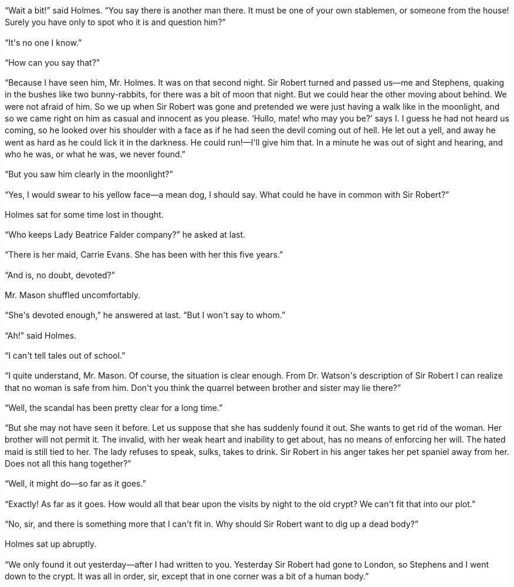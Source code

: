 “Wait a bit!” said Holmes. “You say there is another man there. It must be one of your own stablemen, or someone from the house! Surely you have only to spot who it is and question him?”

“It's no one I know.”

“How can you say that?”

“Because I have seen him, Mr. Holmes. It was on that second night. Sir Robert turned and passed us—me and Stephens, quaking in the bushes like two bunny-rabbits, for there was a bit of moon that night. But we could hear the other moving about behind. We were not afraid of him. So we up when Sir Robert was gone and pretended we were just having a walk like in the moonlight, and so we came right on him as casual and innocent as you please. ‘Hullo, mate! who may you be?’ says I. I guess he had not heard us coming, so he looked over his shoulder with a face as if he had seen the devil coming out of hell. He let out a yell, and away he went as hard as he could lick it in the darkness. He could run!—I'll give him that. In a minute he was out of sight and hearing, and who he was, or what he was, we never found.”

“But you saw him clearly in the moonlight?”

“Yes, I would swear to his yellow face—a mean dog, I should say. What could he have in common with Sir Robert?”

Holmes sat for some time lost in thought.

“Who keeps Lady Beatrice Falder company?” he asked at last.

“There is her maid, Carrie Evans. She has been with her this five years.”

“And is, no doubt, devoted?”

Mr. Mason shuffled uncomfortably.

“She's devoted enough,” he answered at last. “But I won't say to whom.”

“Ah!” said Holmes.

“I can't tell tales out of school.”

“I quite understand, Mr. Mason. Of course, the situation is clear enough. From Dr. Watson's description of Sir Robert I can realize that no woman is safe from him. Don't you think the quarrel between brother and sister may lie there?”

“Well, the scandal has been pretty clear for a long time.”

“But she may not have seen it before. Let us suppose that she has suddenly found it out. She wants to get rid of the woman. Her brother will not permit it. The invalid, with her weak heart and inability to get about, has no means of enforcing her will. The hated maid is still tied to her. The lady refuses to speak, sulks, takes to drink. Sir Robert in his anger takes her pet spaniel away from her. Does not all this hang together?”

“Well, it might do—so far as it goes.”

“Exactly! As far as it goes. How would all that bear upon the visits by night to the old crypt? We can't fit that into our plot.”

“No, sir, and there is something more that I can't fit in. Why should Sir Robert want to dig up a dead body?”

Holmes sat up abruptly.

“We only found it out yesterday—after I had written to you. Yesterday Sir Robert had gone to London, so Stephens and I went down to the crypt. It was all in order, sir, except that in one corner was a bit of a human body.”
